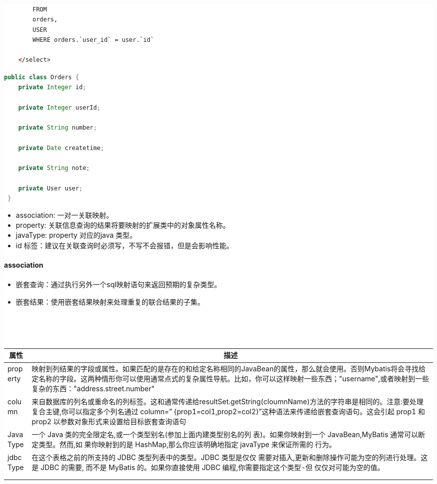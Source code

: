```xml
		FROM
		orders,
		USER
		WHERE orders.`user_id` = user.`id`

    </select>

```

```java
public class Orders {
    private Integer id;

    private Integer userId;

    private String number;

    private Date createtime;

    private String note;

    private User user;
 }
```

* association: 一对一关联映射。
* property: 关联信息查询的结果将要映射的扩展类中的对象属性名称。
* javaType:  property 对应的java 类型。
* id 标签：建议在关联查询时必须写，不写不会报错，但是会影响性能。





#### association

* 嵌套查询：通过执行另外一个sql映射语句来返回预期的复杂类型。

* 嵌套结果：使用嵌套结果映射来处理重复的联合结果的子集。

  ​

  ​

| 属性       | 描述                                       |
| -------- | ---------------------------------------- |
| property | 映射到列结果的字段或属性。如果匹配的是存在的和给定名称相同的JavaBean的属性，那么就会使用。否则Mybatis将会寻找给定名称的字段。这两种情形你可以使用通常点式的复杂属性导航。比如，你可以这样映射一些东西；"username",或者映射到一些复杂的东西："address.street.number" |
| column   | 来自数据库的列名或重命名的列标签。这和通常传递给resultSet.getString(cloumnName)方法的字符串是相同的。注意:要处理复合主键,你可以指定多个列名通过 column=” {prop1=col1,prop2=col2}”这种语法来传递给嵌套查询语句。这会引起 prop1 和 prop2 以参数对象形式来设置给目标嵌套查询语句 |
| JavaType | 一个 Java 类的完全限定名,或一个类型别名(参加上面内建类型别名的列 表)。如果你映射到一个 JavaBean,MyBatis 通常可以断定类型。然而,如 果你映射到的是 HashMap,那么你应该明确地指定 javaType 来保证所需的 行为。 |
| jdbcType | 在这个表格之前的所支持的 JDBC 类型列表中的类型。JDBC 类型是仅仅 需要对插入,更新和删除操作可能为空的列进行处理。这是 JDBC 的需要, 而不是 MyBatis 的。如果你直接使用 JDBC 编程,你需要指定这个类型-但 仅仅对可能为空的值。 |
|          |                                          |
|          |                                          |















